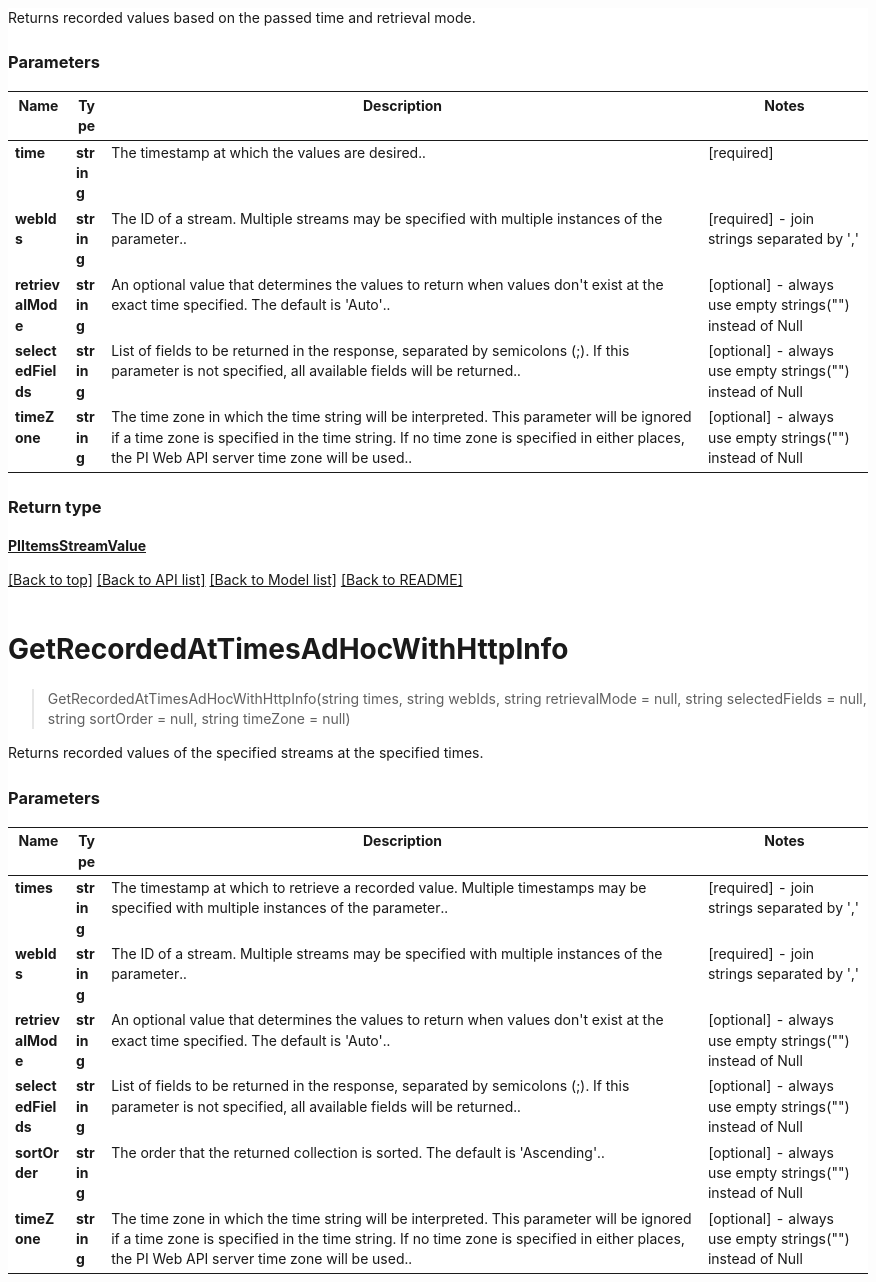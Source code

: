 Returns recorded values based on the passed time and retrieval mode.

### Parameters

Name | Type | Description | Notes
------------- | ------------- | ------------- | -------------
 **time** | **string**| The timestamp at which the values are desired.. | [required]
 **webIds** | **string**| The ID of a stream.  Multiple streams may be specified with multiple instances of the parameter.. | [required] - join strings separated by ','
 **retrievalMode** | **string**| An optional value that determines the values to return when values don't exist at the exact time specified. The default is 'Auto'.. | [optional] - always use empty strings("") instead of Null
 **selectedFields** | **string**| List of fields to be returned in the response, separated by semicolons (;). If this parameter is not specified, all available fields will be returned.. | [optional] - always use empty strings("") instead of Null
 **timeZone** | **string**| The time zone in which the time string will be interpreted. This parameter will be ignored if a time zone is specified in the time string. If no time zone is specified in either places, the PI Web API server time zone will be used.. | [optional] - always use empty strings("") instead of Null


### Return type

[**PIItemsStreamValue**](../Model/PIItemsStreamValue.md)

[[Back to top]](#) [[Back to API list]](../../README.md#documentation-for-api-endpoints) [[Back to Model list]](../../README.md#documentation-for-models) [[Back to README]](../../README.md)

# **GetRecordedAtTimesAdHocWithHttpInfo**
> GetRecordedAtTimesAdHocWithHttpInfo(string times, string webIds, string retrievalMode = null, string selectedFields = null, string sortOrder = null, string timeZone = null)

Returns recorded values of the specified streams at the specified times.

### Parameters

Name | Type | Description | Notes
------------- | ------------- | ------------- | -------------
 **times** | **string**| The timestamp at which to retrieve a recorded value. Multiple timestamps may be specified with multiple instances of the parameter.. | [required] - join strings separated by ','
 **webIds** | **string**| The ID of a stream. Multiple streams may be specified with multiple instances of the parameter.. | [required] - join strings separated by ','
 **retrievalMode** | **string**| An optional value that determines the values to return when values don't exist at the exact time specified. The default is 'Auto'.. | [optional] - always use empty strings("") instead of Null
 **selectedFields** | **string**| List of fields to be returned in the response, separated by semicolons (;). If this parameter is not specified, all available fields will be returned.. | [optional] - always use empty strings("") instead of Null
 **sortOrder** | **string**| The order that the returned collection is sorted. The default is 'Ascending'.. | [optional] - always use empty strings("") instead of Null
 **timeZone** | **string**| The time zone in which the time string will be interpreted. This parameter will be ignored if a time zone is specified in the time string. If no time zone is specified in either places, the PI Web API server time zone will be used.. | [optional] - always use empty strings("") instead of Null
